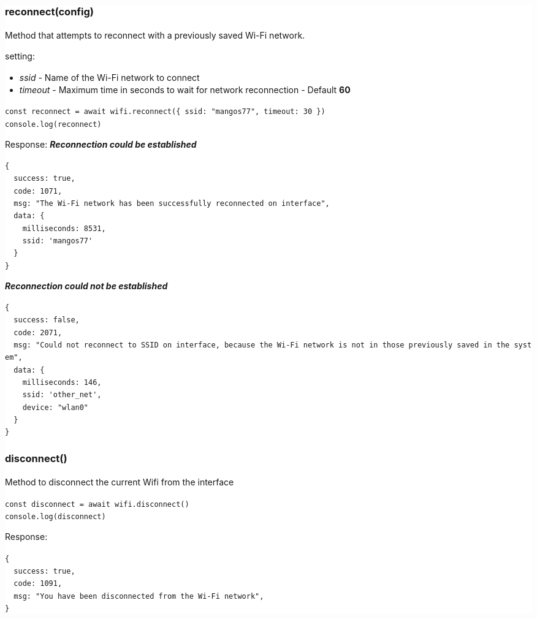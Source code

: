 ### reconnect(config)
Method that attempts to reconnect with a previously saved Wi-Fi network.

setting:
- *ssid* - Name of the Wi-Fi network to connect
- *timeout* - Maximum time in seconds to wait for network reconnection - Default **60**

```
const reconnect = await wifi.reconnect({ ssid: "mangos77", timeout: 30 })
console.log(reconnect)
```

Response:
***Reconnection could be established***
```
{
  success: true,
  code: 1071,
  msg: "The Wi-Fi network has been successfully reconnected on interface",
  data: { 
    milliseconds: 8531, 
    ssid: 'mangos77' 
  }
}
```

***Reconnection could not be established***
```
{
  success: false,
  code: 2071,
  msg: "Could not reconnect to SSID on interface, because the Wi-Fi network is not in those previously saved in the system",
  data: { 
    milliseconds: 146, 
    ssid: 'other_net',
    device: "wlan0" 
  }
}
```

### disconnect()
Method to disconnect the current Wifi from the interface
```
const disconnect = await wifi.disconnect()
console.log(disconnect)
```
Response:
```
{ 
  success: true, 
  code: 1091,
  msg: "You have been disconnected from the Wi-Fi network",
}
```
